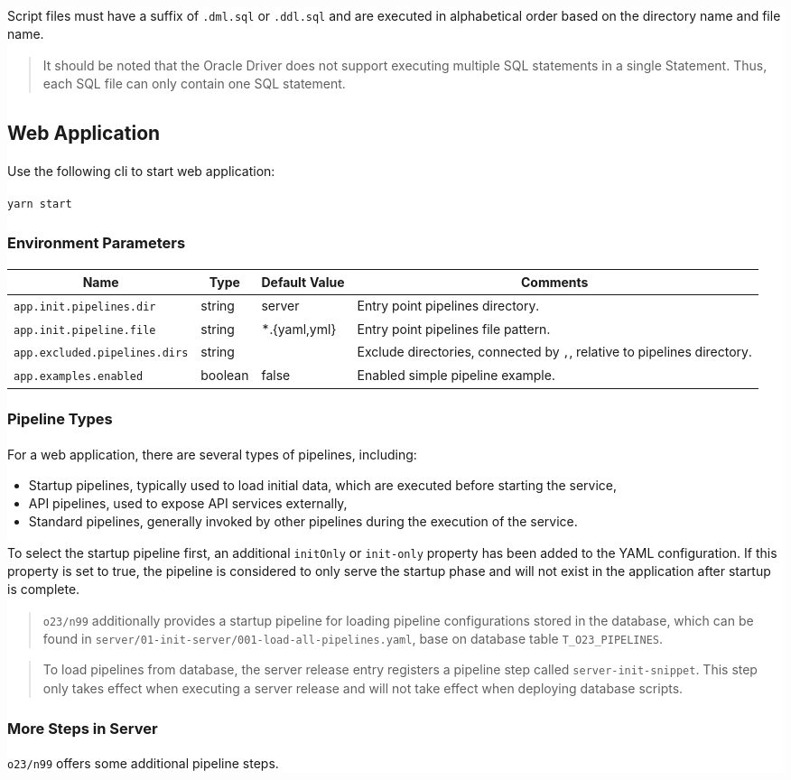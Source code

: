 Script files must have a suffix of `.dml.sql` or `.ddl.sql` and are executed in alphabetical order based on the directory name and file
name.

> It should be noted that the Oracle Driver does not support executing multiple SQL statements in a single Statement. Thus, each SQL file
> can only contain one SQL statement.

## Web Application

Use the following cli to start web application:

```bash
yarn start
```

### Environment Parameters

| Name                          | Type    | Default Value | Comments                                                                |
|-------------------------------|---------|---------------|-------------------------------------------------------------------------|
| `app.init.pipelines.dir`      | string  | server        | Entry point pipelines directory.                                        |
| `app.init.pipeline.file`      | string  | *.{yaml,yml}  | Entry point pipelines file pattern.                                     |
| `app.excluded.pipelines.dirs` | string  |               | Exclude directories, connected by `,`, relative to pipelines directory. |
| `app.examples.enabled`        | boolean | false         | Enabled simple pipeline example.                                        |

### Pipeline Types

For a web application, there are several types of pipelines, including:

- Startup pipelines, typically used to load initial data, which are executed before starting the service,
- API pipelines, used to expose API services externally,
- Standard pipelines, generally invoked by other pipelines during the execution of the service.

To select the startup pipeline first, an additional `initOnly` or `init-only` property has been added to the YAML configuration. If this
property is set to true, the pipeline is considered to only serve the startup phase and will not exist in the application after startup is
complete.

> `o23/n99` additionally provides a startup pipeline for loading pipeline configurations stored in the database, which can be found
> in `server/01-init-server/001-load-all-pipelines.yaml`, base on database table `T_O23_PIPELINES`.

> To load pipelines from database, the server release entry registers a pipeline step called `server-init-snippet`. This step only takes
> effect
> when executing a server release and will not take effect when deploying database scripts.

### More Steps in Server

`o23/n99` offers some additional pipeline steps.
